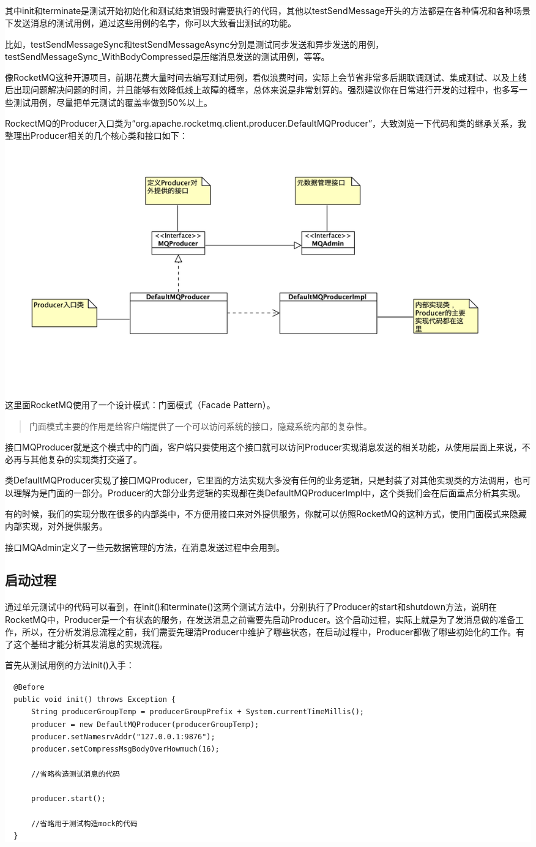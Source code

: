 其中init和terminate是测试开始初始化和测试结束销毁时需要执行的代码，其他以testSendMessage开头的方法都是在各种情况和各种场景下发送消息的测试用例，通过这些用例的名字，你可以大致看出测试的功能。

比如，testSendMessageSync和testSendMessageAsync分别是测试同步发送和异步发送的用例，testSendMessageSync\_WithBodyCompressed是压缩消息发送的测试用例，等等。

像RocketMQ这种开源项目，前期花费大量时间去编写测试用例，看似浪费时间，实际上会节省非常多后期联调测试、集成测试、以及上线后出现问题解决问题的时间，并且能够有效降低线上故障的概率，总体来说是非常划算的。强烈建议你在日常进行开发的过程中，也多写一些测试用例，尽量把单元测试的覆盖率做到50%以上。

RockectMQ的Producer入口类为“org.apache.rocketmq.client.producer.DefaultMQProducer”，大致浏览一下代码和类的继承关系，我整理出Producer相关的几个核心类和接口如下：

![](images/132889/ee719ca65c6fb1d43c10c60512913209.png)

这里面RocketMQ使用了一个设计模式：门面模式（Facade Pattern）。

> 门面模式主要的作用是给客户端提供了一个可以访问系统的接口，隐藏系统内部的复杂性。

接口MQProducer就是这个模式中的门面，客户端只要使用这个接口就可以访问Producer实现消息发送的相关功能，从使用层面上来说，不必再与其他复杂的实现类打交道了。

类DefaultMQProducer实现了接口MQProducer，它里面的方法实现大多没有任何的业务逻辑，只是封装了对其他实现类的方法调用，也可以理解为是门面的一部分。Producer的大部分业务逻辑的实现都在类DefaultMQProducerImpl中，这个类我们会在后面重点分析其实现。

有的时候，我们的实现分散在很多的内部类中，不方便用接口来对外提供服务，你就可以仿照RocketMQ的这种方式，使用门面模式来隐藏内部实现，对外提供服务。

接口MQAdmin定义了一些元数据管理的方法，在消息发送过程中会用到。

## 启动过程

通过单元测试中的代码可以看到，在init()和terminate()这两个测试方法中，分别执行了Producer的start和shutdown方法，说明在RocketMQ中，Producer是一个有状态的服务，在发送消息之前需要先启动Producer。这个启动过程，实际上就是为了发消息做的准备工作，所以，在分析发消息流程之前，我们需要先理清Producer中维护了哪些状态，在启动过程中，Producer都做了哪些初始化的工作。有了这个基础才能分析其发消息的实现流程。

首先从测试用例的方法init()入手：

```
  @Before
  public void init() throws Exception {
      String producerGroupTemp = producerGroupPrefix + System.currentTimeMillis();
      producer = new DefaultMQProducer(producerGroupTemp);
      producer.setNamesrvAddr("127.0.0.1:9876");
      producer.setCompressMsgBodyOverHowmuch(16);

      //省略构造测试消息的代码

      producer.start();

      //省略用于测试构造mock的代码
  }
```